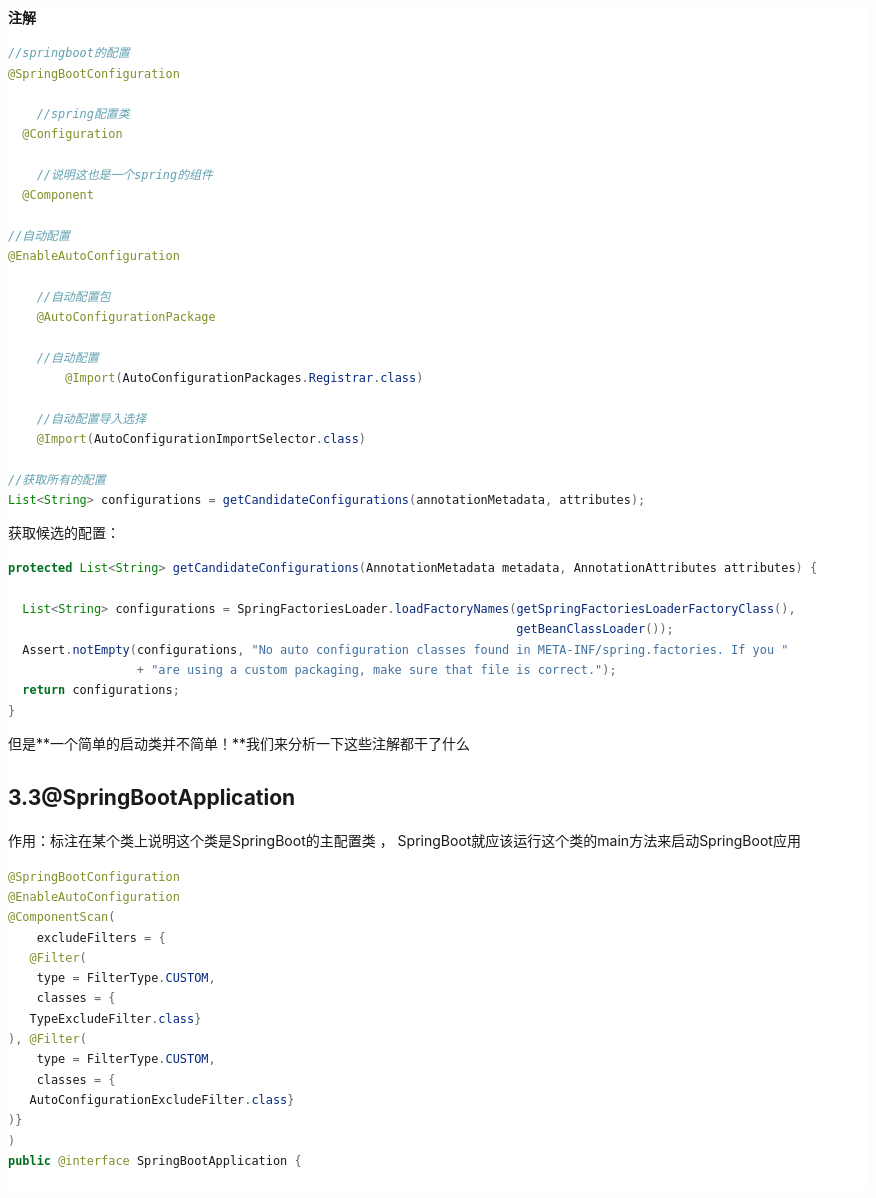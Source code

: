 **注解**

```java
//springboot的配置
@SpringBootConfiguration

	//spring配置类
  @Configuration 

	//说明这也是一个spring的组件
  @Component	

//自动配置
@EnableAutoConfiguration

	//自动配置包
	@AutoConfigurationPackage 

	//自动配置	
		@Import(AutoConfigurationPackages.Registrar.class)

	//自动配置导入选择
	@Import(AutoConfigurationImportSelector.class)

//获取所有的配置
List<String> configurations = getCandidateConfigurations(annotationMetadata, attributes);
```

获取候选的配置：

```java
protected List<String> getCandidateConfigurations(AnnotationMetadata metadata, AnnotationAttributes attributes) {
   
  List<String> configurations = SpringFactoriesLoader.loadFactoryNames(getSpringFactoriesLoaderFactoryClass(),
                                                                       getBeanClassLoader());
  Assert.notEmpty(configurations, "No auto configuration classes found in META-INF/spring.factories. If you "
                  + "are using a custom packaging, make sure that file is correct.");
  return configurations;
}
```

但是**一个简单的启动类并不简单！**我们来分析一下这些注解都干了什么

## 3.3@SpringBootApplication

作用：标注在某个类上说明这个类是SpringBoot的主配置类 ， SpringBoot就应该运行这个类的main方法来启动SpringBoot应用

```java
@SpringBootConfiguration
@EnableAutoConfiguration
@ComponentScan(
    excludeFilters = {
   @Filter(
    type = FilterType.CUSTOM,
    classes = {
   TypeExcludeFilter.class}
), @Filter(
    type = FilterType.CUSTOM,
    classes = {
   AutoConfigurationExcludeFilter.class}
)}
)
public @interface SpringBootApplication {
   
```